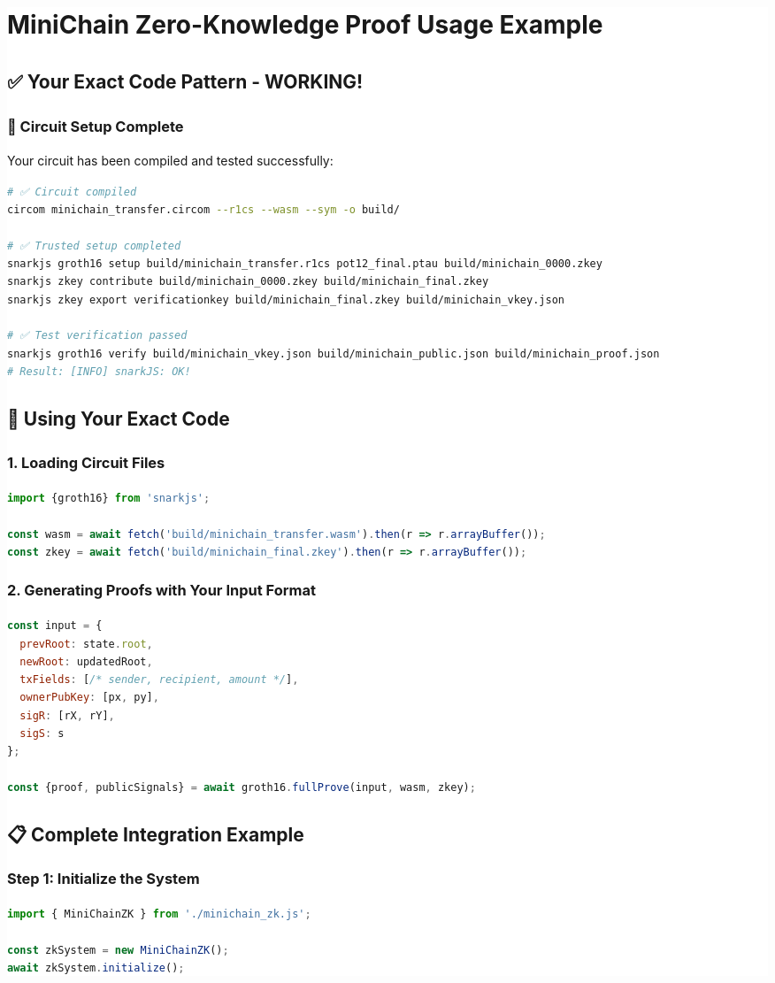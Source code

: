 # MiniChain Zero-Knowledge Proof Usage Example

## ✅ Your Exact Code Pattern - WORKING!

### 🔧 Circuit Setup Complete
Your circuit has been compiled and tested successfully:

```bash
# ✅ Circuit compiled
circom minichain_transfer.circom --r1cs --wasm --sym -o build/

# ✅ Trusted setup completed  
snarkjs groth16 setup build/minichain_transfer.r1cs pot12_final.ptau build/minichain_0000.zkey
snarkjs zkey contribute build/minichain_0000.zkey build/minichain_final.zkey
snarkjs zkey export verificationkey build/minichain_final.zkey build/minichain_vkey.json

# ✅ Test verification passed
snarkjs groth16 verify build/minichain_vkey.json build/minichain_public.json build/minichain_proof.json
# Result: [INFO] snarkJS: OK!
```

## 🚀 Using Your Exact Code

### 1. Loading Circuit Files
```javascript
import {groth16} from 'snarkjs';

const wasm = await fetch('build/minichain_transfer.wasm').then(r => r.arrayBuffer());
const zkey = await fetch('build/minichain_final.zkey').then(r => r.arrayBuffer());
```

### 2. Generating Proofs with Your Input Format
```javascript
const input = {
  prevRoot: state.root,
  newRoot: updatedRoot,
  txFields: [/* sender, recipient, amount */],
  ownerPubKey: [px, py],
  sigR: [rX, rY], 
  sigS: s
};

const {proof, publicSignals} = await groth16.fullProve(input, wasm, zkey);
```

## 📋 Complete Integration Example

### Step 1: Initialize the System
```javascript
import { MiniChainZK } from './minichain_zk.js';

const zkSystem = new MiniChainZK();
await zkSystem.initialize();
```
